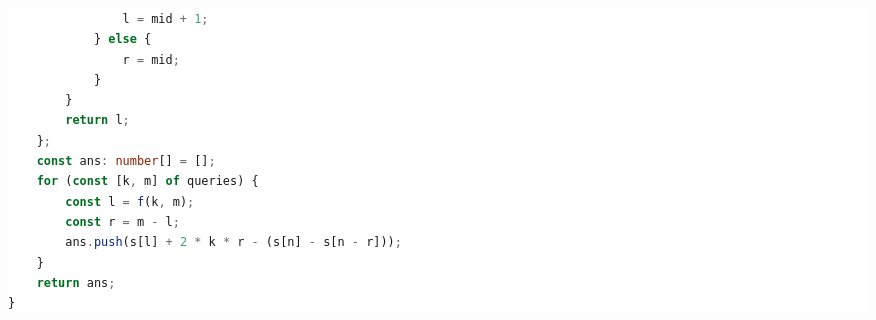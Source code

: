 ```ts
                l = mid + 1;
            } else {
                r = mid;
            }
        }
        return l;
    };
    const ans: number[] = [];
    for (const [k, m] of queries) {
        const l = f(k, m);
        const r = m - l;
        ans.push(s[l] + 2 * k * r - (s[n] - s[n - r]));
    }
    return ans;
}
```






